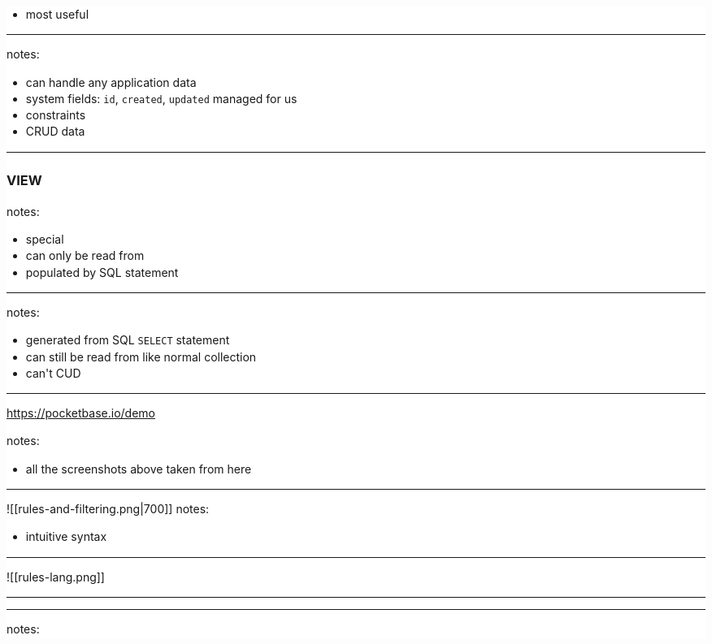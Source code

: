 - most useful

---



notes:

- can handle any application data
- system fields: `id`, `created`, `updated` managed for us
- constraints
- CRUD data

---

### VIEW

notes:

- special
- can only be read from
- populated by SQL statement

---



notes:

- generated from SQL `SELECT` statement
- can still be read from like normal collection
- can't CUD

---

https://pocketbase.io/demo

notes:

- all the screenshots above taken from here

---

![[rules-and-filtering.png|700]]
notes:

- intuitive syntax

---

![[rules-lang.png]]

---



---



notes:
